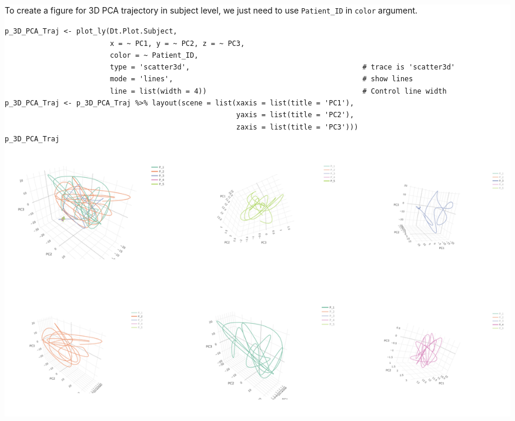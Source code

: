 To create a figure for 3D PCA trajectory in subject level, we just need to use `Patient_ID` in `color` argument. 

```
p_3D_PCA_Traj <- plot_ly(Dt.Plot.Subject, 
                         x = ~ PC1, y = ~ PC2, z = ~ PC3, 
                         color = ~ Patient_ID, 
                         type = 'scatter3d',                                         # trace is 'scatter3d'
                         mode = 'lines',                                             # show lines
                         line = list(width = 4))                                     # Control line width
p_3D_PCA_Traj <- p_3D_PCA_Traj %>% layout(scene = list(xaxis = list(title = 'PC1'), 
                                                       yaxis = list(title = 'PC2'), 
                                                       zaxis = list(title = 'PC3')))
p_3D_PCA_Traj
```

![](https://github.com/YzwIsALaity/PCA-Visualization-Tutorial-in-R/blob/b914277f23d70ba3831a69bf0428310099d7b1dc/3D%20PCA%20Trajectory%20Subject%20Level.jpeg)
